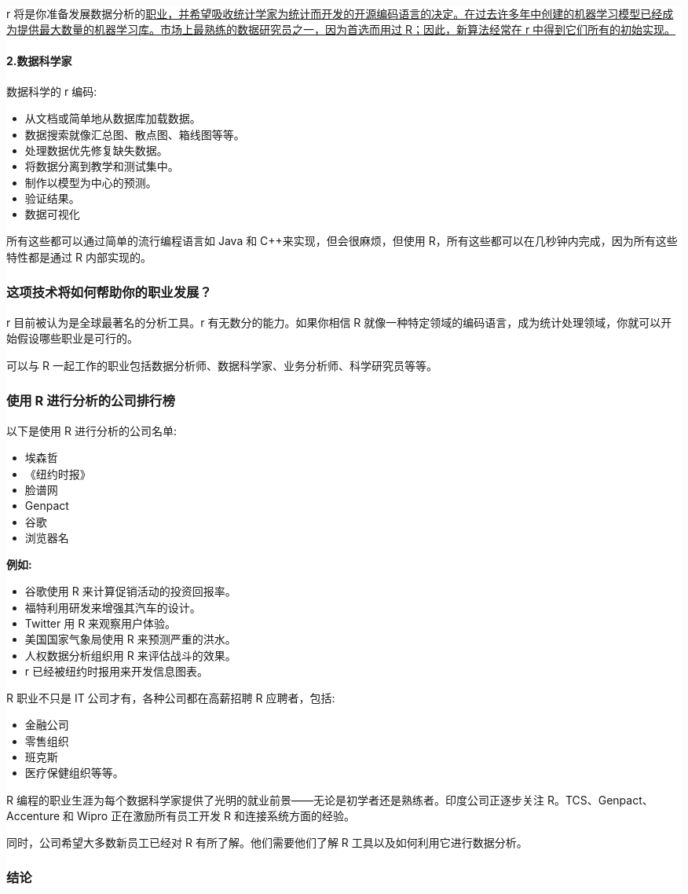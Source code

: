r 将是你准备发展数据分析的[职业，并希望吸收统计学家为统计而开发的开源编码语言的决定。在过去许多年中创建的机器学习模型已经成为提供最大数量的机器学习库。市场上最熟练的数据研究员之一，因为首选而用过 R；因此，新算法经常在 r 中得到它们所有的初始实现。](https://www.educba.com/what-is-data-analytics/)

#### 2.数据科学家

数据科学的 r 编码:

*   从文档或简单地从数据库加载数据。
*   数据搜索就像汇总图、散点图、箱线图等等。
*   处理数据优先修复缺失数据。
*   将数据分离到教学和测试集中。
*   制作以模型为中心的预测。
*   验证结果。
*   数据可视化

所有这些都可以通过简单的流行编程语言如 Java 和 C++来实现，但会很麻烦，但使用 R，所有这些都可以在几秒钟内完成，因为所有这些特性都是通过 R 内部实现的。

### 这项技术将如何帮助你的职业发展？

r 目前被认为是全球最著名的分析工具。r 有无数分的能力。如果你相信 R 就像一种特定领域的编码语言，成为统计处理领域，你就可以开始假设哪些职业是可行的。

可以与 R 一起工作的职业包括数据分析师、数据科学家、业务分析师、科学研究员等等。

### 使用 R 进行分析的公司排行榜

以下是使用 R 进行分析的公司名单:

*   埃森哲
*   《纽约时报》
*   脸谱网
*   Genpact
*   谷歌
*   浏览器名

**例如:**

*   谷歌使用 R 来计算促销活动的投资回报率。
*   福特利用研发来增强其汽车的设计。
*   Twitter 用 R 来观察用户体验。
*   美国国家气象局使用 R 来预测严重的洪水。
*   人权数据分析组织用 R 来评估战斗的效果。
*   r 已经被纽约时报用来开发信息图表。

R 职业不只是 IT 公司才有，各种公司都在高薪招聘 R 应聘者，包括:

*   金融公司
*   零售组织
*   班克斯
*   医疗保健组织等等。

R 编程的职业生涯为每个数据科学家提供了光明的就业前景——无论是初学者还是熟练者。印度公司正逐步关注 R。TCS、Genpact、Accenture 和 Wipro 正在激励所有员工开发 R 和连接系统方面的经验。

同时，公司希望大多数新员工已经对 R 有所了解。他们需要他们了解 R 工具以及如何利用它进行数据分析。

### 结论
